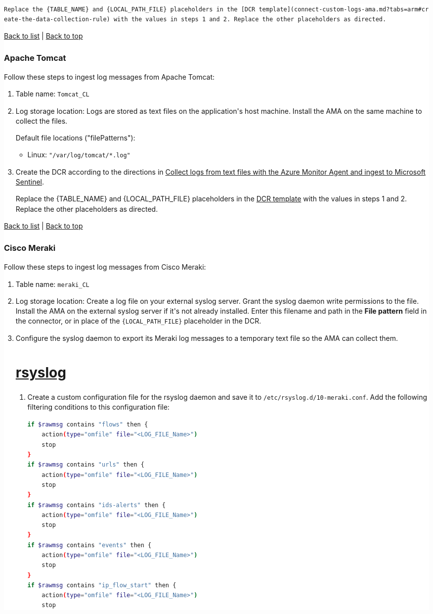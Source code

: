     Replace the {TABLE_NAME} and {LOCAL_PATH_FILE} placeholders in the [DCR template](connect-custom-logs-ama.md?tabs=arm#create-the-data-collection-rule) with the values in steps 1 and 2. Replace the other placeholders as directed.

[Back to list](#specific-instructions-per-application-type) | [Back to top](#custom-logs-via-ama-data-connector---configure-data-ingestion-to-microsoft-sentinel-from-specific-applications)

### Apache Tomcat

Follow these steps to ingest log messages from Apache Tomcat:

1. Table name: `Tomcat_CL`

1. Log storage location: Logs are stored as text files on the application's host machine. Install the AMA on the same machine to collect the files.

    Default file locations ("filePatterns"):
    - Linux: `"/var/log/tomcat/*.log"`

1. Create the DCR according to the directions in [Collect logs from text files with the Azure Monitor Agent and ingest to Microsoft Sentinel](connect-custom-logs-ama.md#configure-the-data-connector). 

    Replace the {TABLE_NAME} and {LOCAL_PATH_FILE} placeholders in the [DCR template](connect-custom-logs-ama.md?tabs=arm#create-the-data-collection-rule) with the values in steps 1 and 2. Replace the other placeholders as directed.

[Back to list](#specific-instructions-per-application-type) | [Back to top](#custom-logs-via-ama-data-connector---configure-data-ingestion-to-microsoft-sentinel-from-specific-applications)

### Cisco Meraki

Follow these steps to ingest log messages from Cisco Meraki:

1. Table name: `meraki_CL`

1. Log storage location: Create a log file on your external syslog server. Grant the syslog daemon write permissions to the file. Install the AMA on the external syslog server if it's not already installed. Enter this filename and path in the **File pattern** field in the connector, or in place of the `{LOCAL_PATH_FILE}` placeholder in the DCR.

1. Configure the syslog daemon to export its Meraki log messages to a temporary text file so the AMA can collect them.

    # [rsyslog](#tab/rsyslog)

    1. Create a custom configuration file for the rsyslog daemon and save it to `/etc/rsyslog.d/10-meraki.conf`. Add the following filtering conditions to this configuration file:

        ```bash
        if $rawmsg contains "flows" then {
            action(type="omfile" file="<LOG_FILE_Name>")
            stop
        }
        if $rawmsg contains "urls" then { 
            action(type="omfile" file="<LOG_FILE_Name>") 
            stop 
        } 
        if $rawmsg contains "ids-alerts" then { 
            action(type="omfile" file="<LOG_FILE_Name>") 
            stop 
        } 
        if $rawmsg contains "events" then { 
            action(type="omfile" file="<LOG_FILE_Name>") 
            stop 
        } 
        if $rawmsg contains "ip_flow_start" then { 
            action(type="omfile" file="<LOG_FILE_Name>") 
            stop 